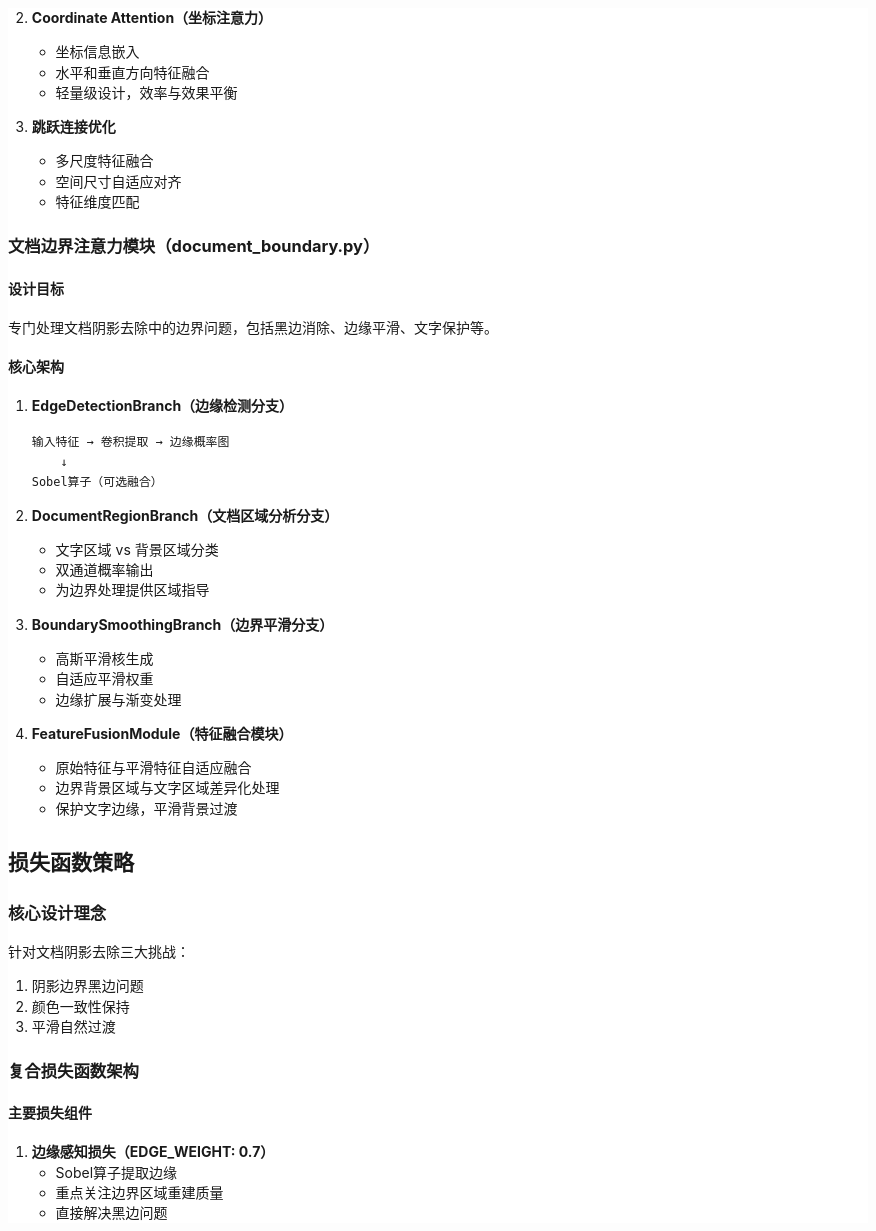 2. **Coordinate Attention（坐标注意力）**
   - 坐标信息嵌入
   - 水平和垂直方向特征融合
   - 轻量级设计，效率与效果平衡

3. **跳跃连接优化**
   - 多尺度特征融合
   - 空间尺寸自适应对齐
   - 特征维度匹配

### 文档边界注意力模块（document_boundary.py）

#### 设计目标
专门处理文档阴影去除中的边界问题，包括黑边消除、边缘平滑、文字保护等。

#### 核心架构
1. **EdgeDetectionBranch（边缘检测分支）**
   ```
   输入特征 → 卷积提取 → 边缘概率图
       ↓
   Sobel算子（可选融合）
   ```

2. **DocumentRegionBranch（文档区域分析分支）**
   - 文字区域 vs 背景区域分类
   - 双通道概率输出
   - 为边界处理提供区域指导

3. **BoundarySmoothingBranch（边界平滑分支）**
   
   - 高斯平滑核生成
   - 自适应平滑权重
   - 边缘扩展与渐变处理
   
4. **FeatureFusionModule（特征融合模块）**
   - 原始特征与平滑特征自适应融合
   - 边界背景区域与文字区域差异化处理
   - 保护文字边缘，平滑背景过渡

## 损失函数策略

### 核心设计理念
针对文档阴影去除三大挑战：
1. 阴影边界黑边问题
2. 颜色一致性保持
3. 平滑自然过渡

### 复合损失函数架构

#### 主要损失组件
1. **边缘感知损失（EDGE_WEIGHT: 0.7）**
   - Sobel算子提取边缘
   - 重点关注边界区域重建质量
   - 直接解决黑边问题
